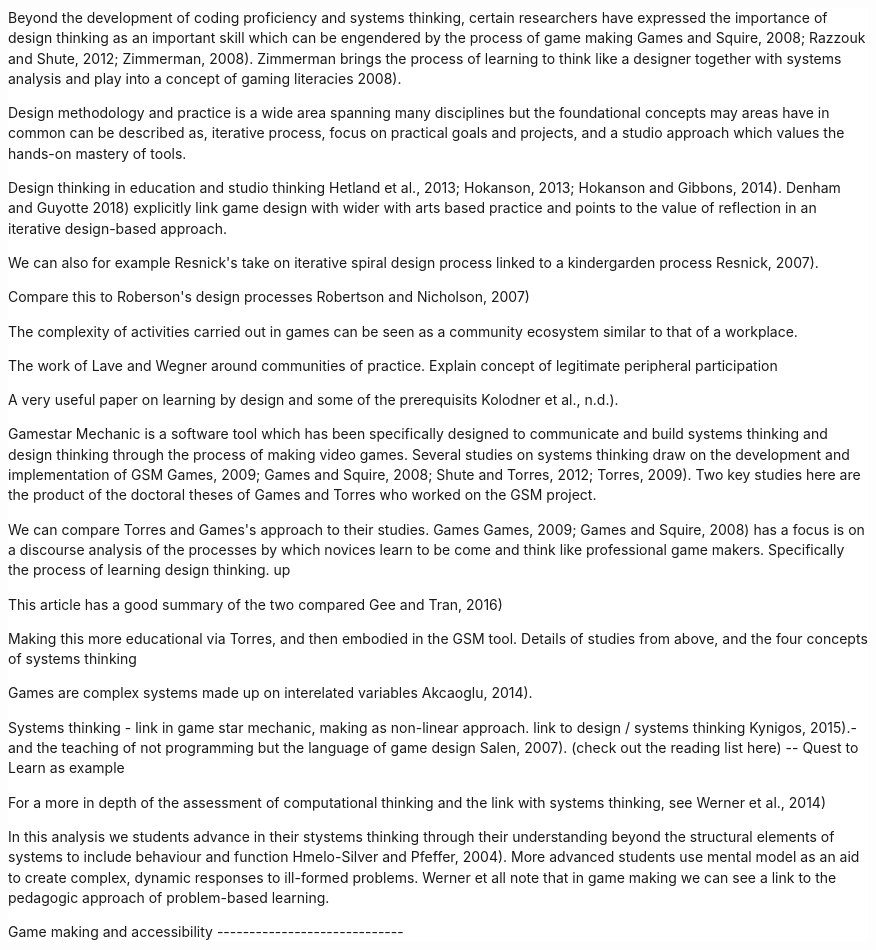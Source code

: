 Beyond the development of coding proficiency and systems thinking, certain researchers have expressed the importance of design thinking as an important skill which can be engendered by the process of game making Games and Squire, 2008; Razzouk and Shute, 2012; Zimmerman, 2008). Zimmerman brings the process of learning to think like a designer together with systems analysis and play into a concept of gaming literacies 2008).

Design methodology and practice is a wide area spanning many disciplines but the foundational concepts may areas have in common can be described as, iterative process, focus on practical goals and projects, and a studio approach which values the hands-on mastery of tools.

Design thinking in education and studio thinking Hetland et al., 2013; Hokanson, 2013; Hokanson and Gibbons, 2014). Denham and Guyotte 2018) explicitly link game design with wider with arts based practice and points to the value of reflection in an iterative design-based approach.

We can also for example Resnick's take on iterative spiral design process linked to a kindergarden process Resnick, 2007).

Compare this to Roberson's design processes Robertson and Nicholson, 2007)

The complexity of activities carried out in games can be seen as a community ecosystem similar to that of a workplace.

The work of Lave and Wegner around communities of practice. Explain concept of legitimate peripheral participation

A very useful paper on learning by design and some of the prerequisits Kolodner et al., n.d.).

Gamestar Mechanic is a software tool which has been specifically designed to communicate and build systems thinking and design thinking through the process of making video games. Several studies on systems thinking draw on the development and implementation of GSM Games, 2009; Games and Squire, 2008; Shute and Torres, 2012; Torres, 2009). Two key studies here are the product of the doctoral theses of Games and Torres who worked on the GSM project.

We can compare Torres and Games's approach to their studies. Games Games, 2009; Games and Squire, 2008) has a focus is on a discourse analysis of the processes by which novices learn to be come and think like professional game makers. Specifically the process of learning design thinking. up

This article has a good summary of the two compared Gee and Tran, 2016)

Making this more educational via Torres, and then embodied in the GSM tool. Details of studies from above, and the four concepts of systems thinking

Games are complex systems made up on interelated variables Akcaoglu, 2014).

Systems thinking - link in game star mechanic, making as non-linear approach. link to design / systems thinking Kynigos, 2015).- and the teaching of not programming but the language of game design Salen, 2007). (check out the reading list here) -- Quest to Learn as example

For a more in depth of the assessment of computational thinking and the link with systems thinking, see Werner et al., 2014)

In this analysis we students advance in their stystems thinking through their understanding beyond the structural elements of systems to include behaviour and function Hmelo-Silver and Pfeffer, 2004). More advanced students use mental model as an aid to create complex, dynamic responses to ill-formed problems. Werner et all note that in game making we can see a link to the pedagogic approach of problem-based learning.

Game making and accessibility -----------------------------

